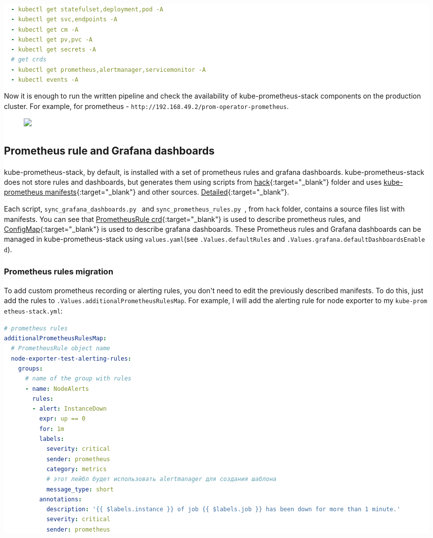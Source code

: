 ```yaml
  - kubectl get statefulset,deployment,pod -A
  - kubectl get svc,endpoints -A
  - kubectl get cm -A
  - kubectl get pv,pvc -A
  - kubectl get secrets -A
  # get crds
  - kubectl get prometheus,alertmanager,servicemonitor -A
  - kubectl events -A
```

Now it is enough to run the written pipeline and check the availability of kube-prometheus-stack components on the production cluster. For example, for prometheus - `http://192.168.49.2/prom-operator-prometheus`.
<figure>
    <a href="{{ site.baseurl }}/assets/images/kubernetes_monitoring/prometheus-operator/gitlab-pipeline.png"><img src="{{ site.baseurl }}/assets/images/kubernetes_monitoring/prometheus-operator/gitlab-pipeline.png"></a>
</figure>


## Prometheus rule and Grafana dashboards

kube-prometheus-stack, by default, is installed with a set of prometheus rules and grafana dashboards. kube-prometheus-stack does not store rules and dashboards, but generates them using scripts from [hack](https://github.com/prometheus-community/helm-charts/tree/main/charts/kube-prometheus-stack/hack){:target="_blank"} folder and uses [kube-prometheus manifests](https://github.com/prometheus-operator/kube-prometheus/tree/main/manifests){:target="_blank"} and other sources. [Detailed](https://github.com/prometheus-community/helm-charts/tree/main/charts/kube-prometheus-stack#developing-prometheus-rules-and-grafana-dashboards){:target="_blank"}. 

Each script, `sync_grafana_dashboards.py ` and `sync_prometheus_rules.py `, from `hack` folder, contains a source files list with manifests. You can see that [PrometheusRule crd](https://github.com/prometheus-community/helm-charts/blob/main/charts/kube-prometheus-stack/charts/crds/crds/crd-prometheusrules.yaml){:target="_blank"} is used to describe prometheus rules, and [ConfigMap](https://kubernetes.io/docs/concepts/configuration/configmap/){:target="_blank"} is used to describe grafana dashboards. These Prometheus rules and Grafana dashboards can be managed in kube-prometheus-stack using `values.yaml`(see `.Values.defaultRules` and `.Values.grafana.defaultDashboardsEnabled`).

### Prometheus rules migration

To add custom prometheus recording or alerting rules, you don't need to edit the previously described manifests. To do this, just add the rules to `.Values.additionalPrometheusRulesMap`. For example, I will add the alerting rule for node exporter to my `kube-prometheus-stack.yml`:
```yaml
# prometheus rules
additionalPrometheusRulesMap:
  # PrometheusRule object name
  node-exporter-test-alerting-rules:
    groups:
      # name of the group with rules
      - name: NodeAlerts 
        rules:
        - alert: InstanceDown
          expr: up == 0
          for: 1m
          labels:
            severity: critical
            sender: prometheus
            category: metrics
            # этот лейбл будет использовать alertmanager для создания шаблона
            message_type: short
          annotations:
            description: '{{ $labels.instance }} of job {{ $labels.job }} has been down for more than 1 minute.'
            severity: critical
            sender: prometheus
```
